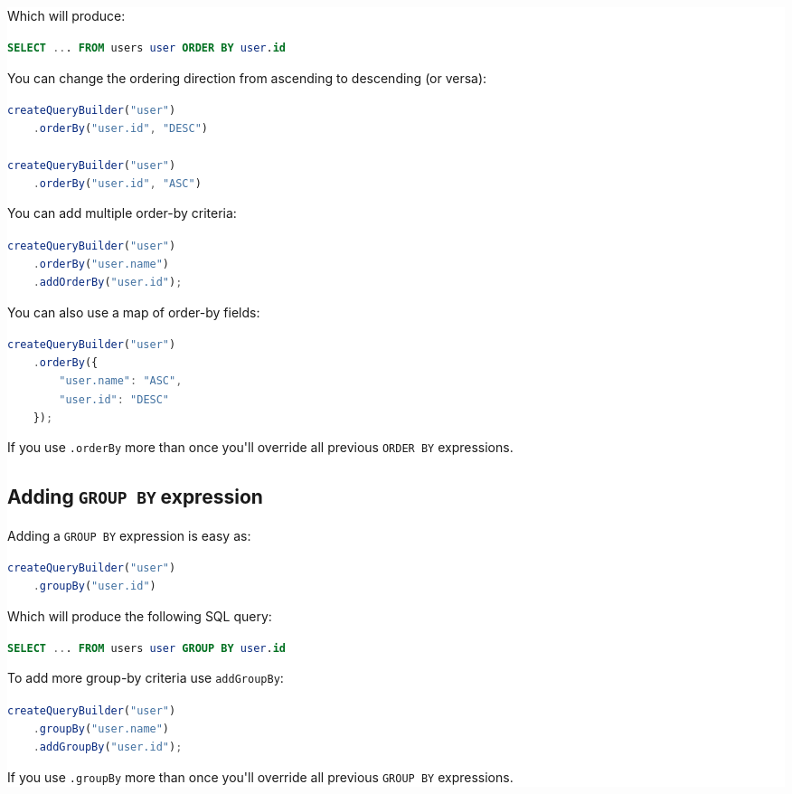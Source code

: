 Which will produce:

```sql
SELECT ... FROM users user ORDER BY user.id
```

You can change the ordering direction from ascending to descending (or versa):

```typescript
createQueryBuilder("user")
    .orderBy("user.id", "DESC")
    
createQueryBuilder("user")
    .orderBy("user.id", "ASC")
```

You can add multiple order-by criteria:

```typescript
createQueryBuilder("user")
    .orderBy("user.name")
    .addOrderBy("user.id");
```

You can also use a map of order-by fields:

```typescript
createQueryBuilder("user")
    .orderBy({
        "user.name": "ASC",
        "user.id": "DESC"
    });
```

If you use `.orderBy` more than once you'll override all previous `ORDER BY` expressions.

## Adding `GROUP BY` expression

Adding a `GROUP BY` expression is easy as:

```typescript
createQueryBuilder("user")
    .groupBy("user.id")
```

Which will produce the following SQL query:

```sql
SELECT ... FROM users user GROUP BY user.id
```
To add more group-by criteria use `addGroupBy`:

```typescript
createQueryBuilder("user")
    .groupBy("user.name")
    .addGroupBy("user.id");
```

If you use `.groupBy` more than once you'll override all previous `GROUP BY` expressions.
